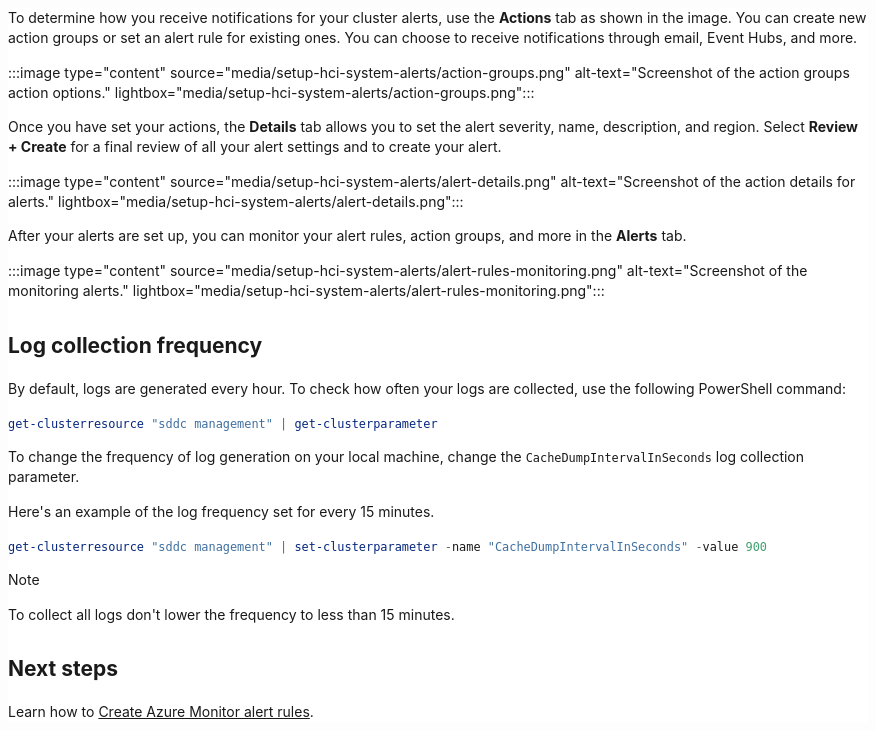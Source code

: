 To determine how you receive notifications for your cluster alerts, use the **Actions** tab as shown in the image. You can create new action groups or set an alert rule for existing ones. You can choose to receive notifications through email, Event Hubs, and more.

:::image type="content" source="media/setup-hci-system-alerts/action-groups.png" alt-text="Screenshot of the action groups action options." lightbox="media/setup-hci-system-alerts/action-groups.png":::

Once you have set your actions, the **Details** tab allows you to set the alert severity, name, description, and region. Select **Review + Create** for a final review of all your alert settings and to create your alert.

:::image type="content" source="media/setup-hci-system-alerts/alert-details.png" alt-text="Screenshot of the action details for alerts." lightbox="media/setup-hci-system-alerts/alert-details.png":::

After your alerts are set up, you can monitor your alert rules, action groups, and more in the **Alerts** tab.

:::image type="content" source="media/setup-hci-system-alerts/alert-rules-monitoring.png" alt-text="Screenshot of the monitoring alerts." lightbox="media/setup-hci-system-alerts/alert-rules-monitoring.png":::

## Log collection frequency

By default, logs are generated every hour. To check how often your logs are collected, use the following PowerShell command:

```powershell
get-clusterresource "sddc management" | get-clusterparameter
```

To change the frequency of log generation on your local machine, change the `CacheDumpIntervalInSeconds` log collection parameter.

Here's an example of the log frequency set for every 15 minutes.

```powershell
get-clusterresource "sddc management" | set-clusterparameter -name "CacheDumpIntervalInSeconds" -value 900
```

> [!NOTE]
> To collect all logs don't lower the frequency to less than 15 minutes.

## Next steps

Learn how to [Create Azure Monitor alert rules](/azure/azure-monitor/alerts/alerts-create-new-alert-rule).